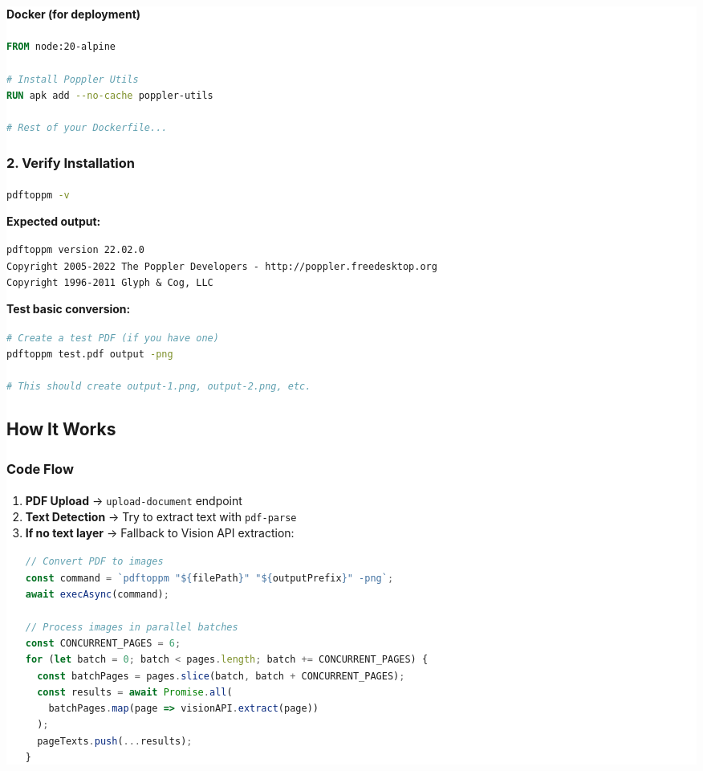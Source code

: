 #### Docker (for deployment)
```dockerfile
FROM node:20-alpine

# Install Poppler Utils
RUN apk add --no-cache poppler-utils

# Rest of your Dockerfile...
```

### 2. Verify Installation

```bash
pdftoppm -v
```

**Expected output:**
```
pdftoppm version 22.02.0
Copyright 2005-2022 The Poppler Developers - http://poppler.freedesktop.org
Copyright 1996-2011 Glyph & Cog, LLC
```

**Test basic conversion:**
```bash
# Create a test PDF (if you have one)
pdftoppm test.pdf output -png

# This should create output-1.png, output-2.png, etc.
```

## How It Works

### Code Flow

1. **PDF Upload** → `upload-document` endpoint
2. **Text Detection** → Try to extract text with `pdf-parse`
3. **If no text layer** → Fallback to Vision API extraction:
   ```typescript
   // Convert PDF to images
   const command = `pdftoppm "${filePath}" "${outputPrefix}" -png`;
   await execAsync(command);
   
   // Process images in parallel batches
   const CONCURRENT_PAGES = 6;
   for (let batch = 0; batch < pages.length; batch += CONCURRENT_PAGES) {
     const batchPages = pages.slice(batch, batch + CONCURRENT_PAGES);
     const results = await Promise.all(
       batchPages.map(page => visionAPI.extract(page))
     );
     pageTexts.push(...results);
   }
   ```
